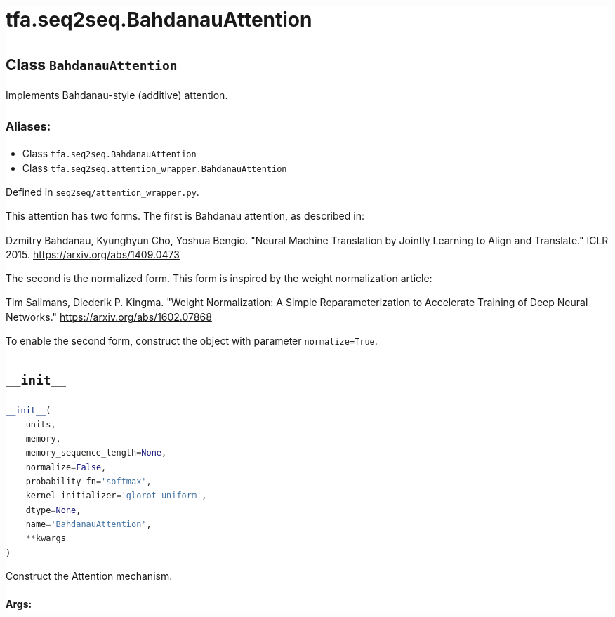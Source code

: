 # tfa.seq2seq.BahdanauAttention

## Class `BahdanauAttention`

Implements Bahdanau-style (additive) attention.



### Aliases:

* Class `tfa.seq2seq.BahdanauAttention`
* Class `tfa.seq2seq.attention_wrapper.BahdanauAttention`



Defined in [`seq2seq/attention_wrapper.py`](https://github.com/tensorflow/addons/tree/0.4-release/tensorflow_addons/seq2seq/attention_wrapper.py).



This attention has two forms.  The first is Bahdanau attention,
as described in:

Dzmitry Bahdanau, Kyunghyun Cho, Yoshua Bengio.
"Neural Machine Translation by Jointly Learning to Align and Translate."
ICLR 2015. https://arxiv.org/abs/1409.0473

The second is the normalized form.  This form is inspired by the
weight normalization article:

Tim Salimans, Diederik P. Kingma.
"Weight Normalization: A Simple Reparameterization to Accelerate
 Training of Deep Neural Networks."
https://arxiv.org/abs/1602.07868

To enable the second form, construct the object with parameter
`normalize=True`.

<h2 id="__init__"><code>__init__</code></h2>

``` python
__init__(
    units,
    memory,
    memory_sequence_length=None,
    normalize=False,
    probability_fn='softmax',
    kernel_initializer='glorot_uniform',
    dtype=None,
    name='BahdanauAttention',
    **kwargs
)
```

Construct the Attention mechanism.


#### Args:
